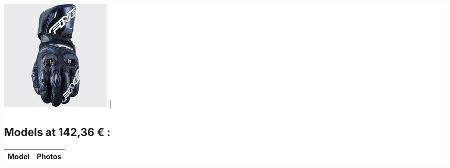 ![](EN13594-2KP_-_FIVE_-_RFX2_AIRFLOW_-_2.jpg "Model picture FIVE - RFX2 AIRFLOW : EN13594-2KP_-_FIVE_-_RFX2_AIRFLOW_-_2.jpg")                                                                                           |                                                                                           




## Models at 142,36 € :

 | Model | Photos |
|---|---|